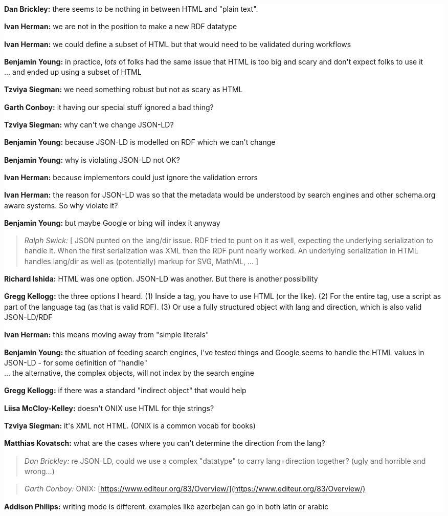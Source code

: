**Dan Brickley:** there seems to be nothing in between HTML and "plain text".  

**Ivan Herman:** we are not in the position to make a new RDF datatype  

**Ivan Herman:** we could define a subset of HTML but that would need to be validated during workflows  

**Benjamin Young:** in practice, *lots* of folks had the same issue that HTML is too big and scary and don't expect folks to use it  
… and ended up using a subset of HTML  

**Tzviya Siegman:** we need something robust but not as scary as HTML  

**Garth Conboy:** it having our special stuff ignored a bad thing?  

**Tzviya Siegman:** why can't we change JSON-LD?  

**Benjamin Young:** because JSON-LD is modelled on RDF which we can't change  

**Benjamin Young:** why is violating JSON-LD not OK?  

**Ivan Herman:** because implementors could just ignore the validation errors  

**Ivan Herman:** the reason for JSON-LD was so that the metadata would be understood by search engines and other schema.org aware systems.  So why violate it?  

**Benjamin Young:** but maybe Google or bing will index it anyway  

> *Ralph Swick:* [ JSON punted on the lang/dir issue.  RDF tried to punt on it as well, expecting the underlying serialization to handle it.  When the first serialization was XML then the RDF punt nearly worked.  An underlying serialization in HTML handles lang/dir as well as (potentially) markup for SVG, MathML, ... ]

**Richard Ishida:** HTML was one option.  JSON-LD was another.  But there is another possibility  

**Gregg Kellogg:** the three options I heard. (1) Inside a tag, you have to use HTML (or the like). (2)  For the entire tag, use a script as part of the language tag (as that is valid RDF). (3)  Or use a fully structured object with lang and direction, which is also valid JSON-LD/RDF  

**Ivan Herman:** this means moving away from "simple literals"  

**Benjamin Young:** the situation of feeding search engines, I've tested things and Google seems to handle the HTML values in JSON-LD - for some definition of "handle"  
… the alternative, the complex objects, will not index by the search engine  

**Gregg Kellogg:** if there was a standard "indirect object" that would help  

**Liisa McCloy-Kelley:** doesn't ONIX use HTML for thje strings?  

**Tzviya Siegman:** it's XML not HTML.  (ONIX is a common vocab for books)  

**Matthias Kovatsch:** what are the cases where you can't determine the direction from the lang?  

> *Dan Brickley:* re JSON-LD, could we use a complex "datatype" to carry lang+direction together? (ugly and horrible and wrong...)

> *Garth Conboy:* ONIX: [https://www.editeur.org/83/Overview/](https://www.editeur.org/83/Overview/)

**Addison Philips:** writing mode is different.  examples like azerbejan can go in both latin or arabic  
